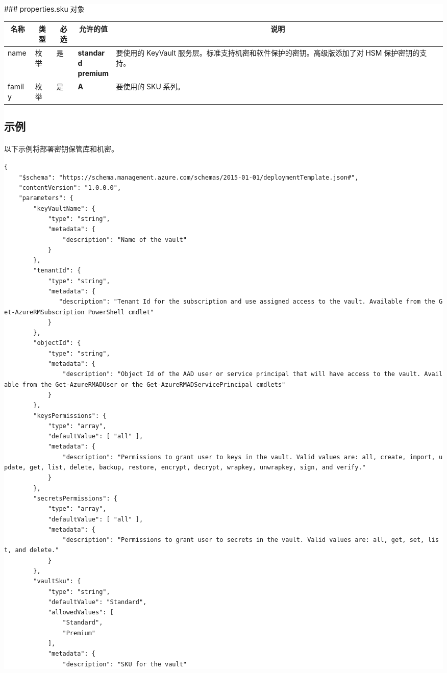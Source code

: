 <a id="sku" />
### properties.sku 对象

| 名称 | 类型 | 必选 | 允许的值 | 说明 |
| ---- | ---- | -------- | ---------------- | ----------- |
| name | 枚举 | 是 | **standard**<br />**premium** | 要使用的 KeyVault 服务层。标准支持机密和软件保护的密钥。高级版添加了对 HSM 保护密钥的支持。 |
| family | 枚举 | 是 | **A** | 要使用的 SKU 系列。 
 
	
## 示例

以下示例将部署密钥保管库和机密。

    {
        "$schema": "https://schema.management.azure.com/schemas/2015-01-01/deploymentTemplate.json#",
        "contentVersion": "1.0.0.0",
        "parameters": {
            "keyVaultName": {
                "type": "string",
                "metadata": {
                    "description": "Name of the vault"
                }
            },
            "tenantId": {
                "type": "string",
                "metadata": {
                   "description": "Tenant Id for the subscription and use assigned access to the vault. Available from the Get-AzureRMSubscription PowerShell cmdlet"
                }
            },
            "objectId": {
                "type": "string",
                "metadata": {
                    "description": "Object Id of the AAD user or service principal that will have access to the vault. Available from the Get-AzureRMADUser or the Get-AzureRMADServicePrincipal cmdlets"
                }
            },
            "keysPermissions": {
                "type": "array",
                "defaultValue": [ "all" ],
                "metadata": {
                    "description": "Permissions to grant user to keys in the vault. Valid values are: all, create, import, update, get, list, delete, backup, restore, encrypt, decrypt, wrapkey, unwrapkey, sign, and verify."
                }
            },
            "secretsPermissions": {
                "type": "array",
                "defaultValue": [ "all" ],
                "metadata": {
                    "description": "Permissions to grant user to secrets in the vault. Valid values are: all, get, set, list, and delete."
                }
            },
            "vaultSku": {
                "type": "string",
                "defaultValue": "Standard",
                "allowedValues": [
                    "Standard",
                    "Premium"
                ],
                "metadata": {
                    "description": "SKU for the vault"